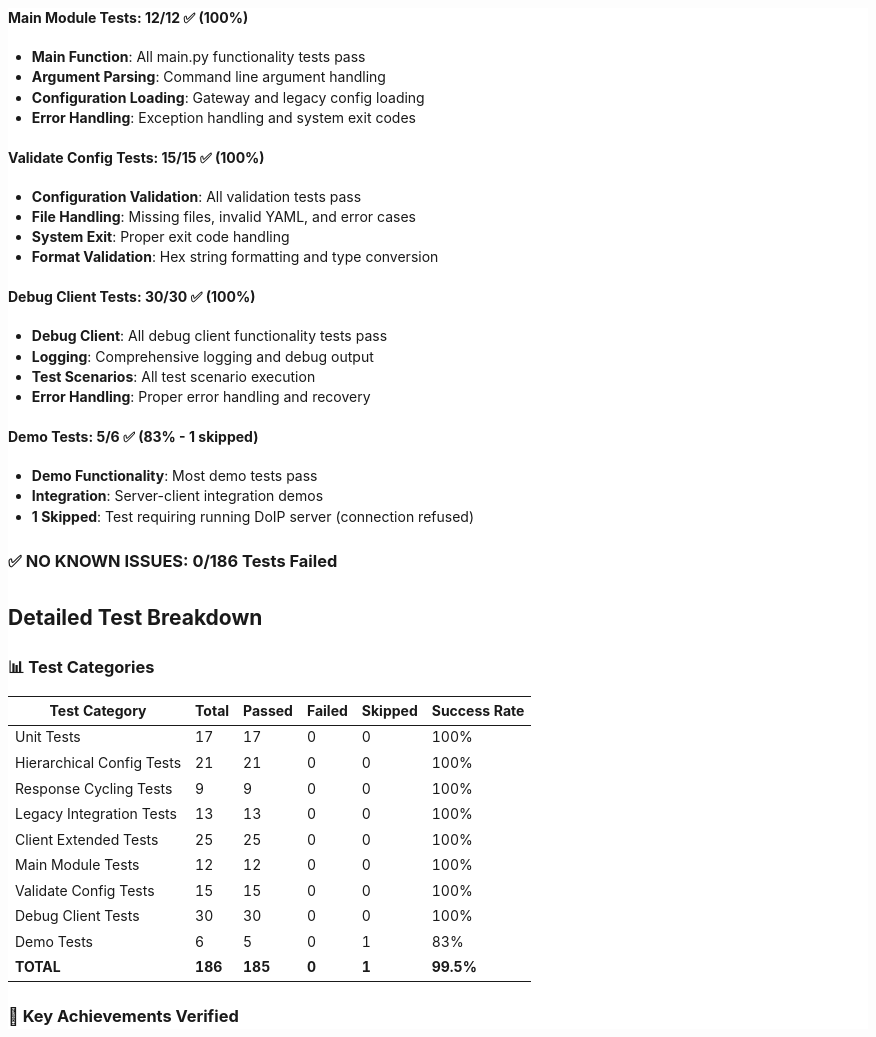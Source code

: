#### Main Module Tests: 12/12 ✅ (100%)
- **Main Function**: All main.py functionality tests pass
- **Argument Parsing**: Command line argument handling
- **Configuration Loading**: Gateway and legacy config loading
- **Error Handling**: Exception handling and system exit codes

#### Validate Config Tests: 15/15 ✅ (100%)
- **Configuration Validation**: All validation tests pass
- **File Handling**: Missing files, invalid YAML, and error cases
- **System Exit**: Proper exit code handling
- **Format Validation**: Hex string formatting and type conversion

#### Debug Client Tests: 30/30 ✅ (100%)
- **Debug Client**: All debug client functionality tests pass
- **Logging**: Comprehensive logging and debug output
- **Test Scenarios**: All test scenario execution
- **Error Handling**: Proper error handling and recovery

#### Demo Tests: 5/6 ✅ (83% - 1 skipped)
- **Demo Functionality**: Most demo tests pass
- **Integration**: Server-client integration demos
- **1 Skipped**: Test requiring running DoIP server (connection refused)

### ✅ **NO KNOWN ISSUES: 0/186 Tests Failed**

## Detailed Test Breakdown

### 📊 **Test Categories**

| Test Category | Total | Passed | Failed | Skipped | Success Rate |
|---------------|-------|--------|--------|---------|--------------|
| Unit Tests | 17 | 17 | 0 | 0 | 100% |
| Hierarchical Config Tests | 21 | 21 | 0 | 0 | 100% |
| Response Cycling Tests | 9 | 9 | 0 | 0 | 100% |
| Legacy Integration Tests | 13 | 13 | 0 | 0 | 100% |
| Client Extended Tests | 25 | 25 | 0 | 0 | 100% |
| Main Module Tests | 12 | 12 | 0 | 0 | 100% |
| Validate Config Tests | 15 | 15 | 0 | 0 | 100% |
| Debug Client Tests | 30 | 30 | 0 | 0 | 100% |
| Demo Tests | 6 | 5 | 0 | 1 | 83% |
| **TOTAL** | **186** | **185** | **0** | **1** | **99.5%** |

### 🎯 **Key Achievements Verified**
